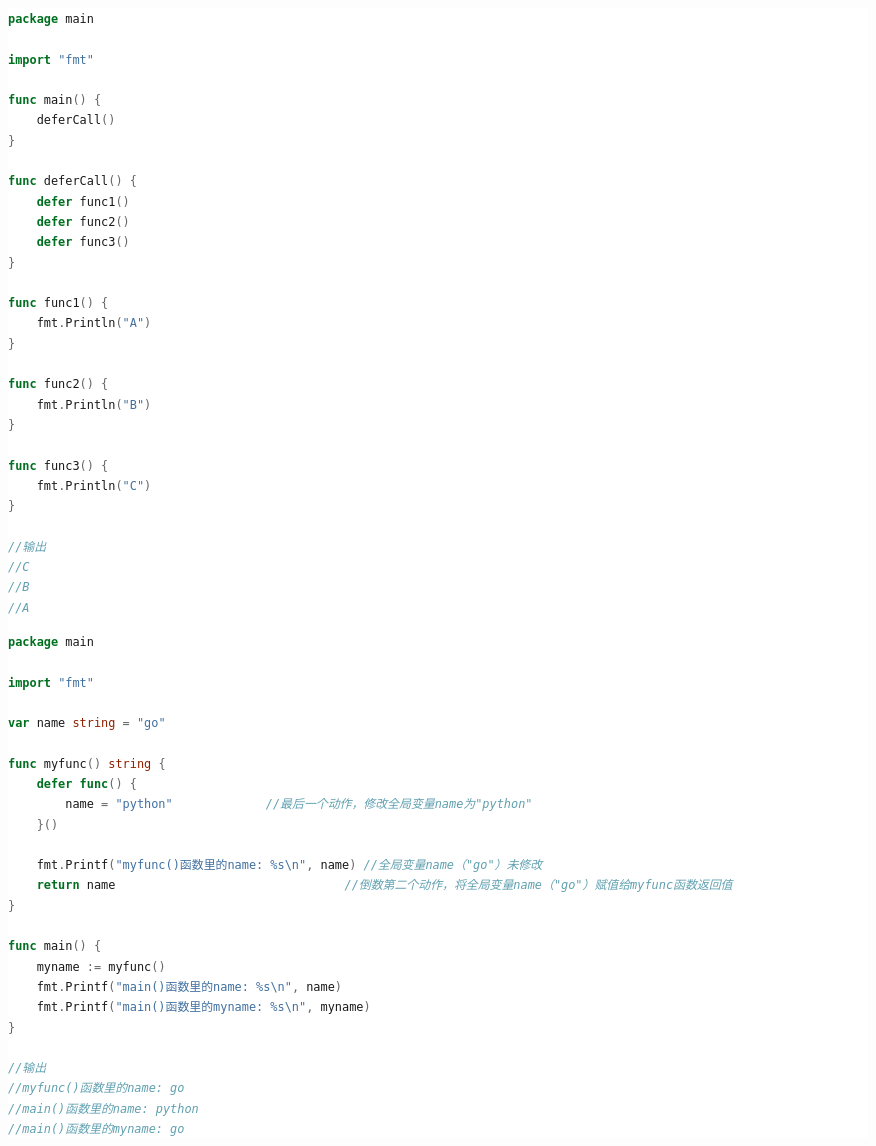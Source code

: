
```go
package main

import "fmt"

func main() {
	deferCall()
}

func deferCall() {
	defer func1()
	defer func2()
	defer func3()
}

func func1() {
	fmt.Println("A")
}

func func2() {
	fmt.Println("B")
}

func func3() {
	fmt.Println("C")
}

//输出
//C
//B
//A
```

```go
package main

import "fmt"

var name string = "go"

func myfunc() string {
	defer func() {
		name = "python" 			//最后一个动作，修改全局变量name为"python"
	}()

	fmt.Printf("myfunc()函数里的name: %s\n", name) //全局变量name（"go"）未修改
	return name                                //倒数第二个动作，将全局变量name（"go"）赋值给myfunc函数返回值
}

func main() {
	myname := myfunc()
	fmt.Printf("main()函数里的name: %s\n", name)
	fmt.Printf("main()函数里的myname: %s\n", myname)
}

//输出
//myfunc()函数里的name: go
//main()函数里的name: python
//main()函数里的myname: go

```
